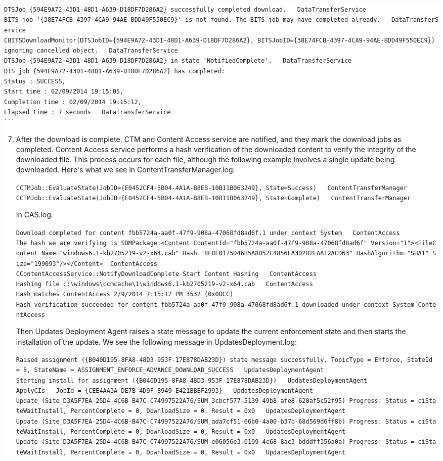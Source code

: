     DTSJob {594E9A72-43D1-48D1-A639-D18DF7D286A2} successfully completed download.   DataTransferService  
    BITS job '{38E74FCB-4397-4CA9-94AE-BDD49F550EC9}' is not found. The BITS job may have completed already.   DataTransferService  
    CBITSDownloadMonitor(DTSJobID={594E9A72-43D1-48D1-A639-D18DF7D286A2}, BITSJobID={38E74FCB-4397-4CA9-94AE-BDD49F550EC9}) ignoring cancelled object.   DataTransferService  
    DTSJob {594E9A72-43D1-48D1-A639-D18DF7D286A2} in state 'NotifiedComplete'.   DataTransferService  
    DTS job {594E9A72-43D1-48D1-A639-D18DF7D286A2} has completed:  
    Status : SUCCESS,  
    Start time : 02/09/2014 19:15:05,  
    Completion time : 02/09/2014 19:15:12,  
    Elapsed time : 7 seconds   DataTransferService
    ```

7. After the download is complete, CTM and Content Access service are notified, and they mark the download jobs as completed. Content Access service performs a hash verification of the downloaded content to verify the integrity of the downloaded file. This process occurs for each file, although the following example involves a single update being downloaded. Here's what we see in ContentTransferManager.log:

    ```output
    CCTMJob::EvaluateState(JobID={E0452CF4-5B04-4A1A-B8EB-10B11B063249}, State=Success)   ContentTransferManager  
    CCTMJob::EvaluateState(JobID={E0452CF4-5B04-4A1A-B8EB-10B11B063249}, State=Complete)   ContentTransferManager
    ```

    In CAS.log:

    ```output
    Download completed for content fbb5724a-aa0f-47f9-908a-47068fd8ad6f.1 under context System   ContentAccess  
    The hash we are verifying is SDMPackage:<Content ContentId="fbb5724a-aa0f-47f9-908a-47068fd8ad6f" Version="1"><FileContent Name="windows6.1-kb2705219-v2-x64.cab" Hash="8E8E0175D46B5A8D52C4856FA3D282FAA12ACD63" HashAlgorithm="SHA1" Size="199093"/></Content>  ContentAccess  
    CContentAccessService::NotifyDownloadComplete Start Content Hashing   ContentAccess  
    Hashing file c:\windows\ccmcache\1\windows6.1-kb2705219-v2-x64.cab   ContentAccess  
    Hash matches ContentAccess 2/9/2014 7:15:12 PM 3532 (0x0DCC)  
    Hash verification succeeded for content fbb5724a-aa0f-47f9-908a-47068fd8ad6f.1 downloaded under context System ContentAccess
    ```

    Then Updates Deployment Agent raises a state message to update the current enforcement state and then starts the installation of the update. We see the following message in UpdatesDeployment.log:

    ```output
    Raised assignment ({B040D195-8FA8-48D3-953F-17E878DAB23D}) state message successfully. TopicType = Enforce, StateId = 8, StateName = ASSIGNMENT_ENFORCE_ADVANCE_DOWNLOAD_SUCCESS   UpdatesDeploymentAgent  
    Starting install for assignment ({B040D195-8FA8-48D3-953F-17E878DAB23D})   UpdatesDeploymentAgent  
    ApplyCIs - JobId = {CEE4AA3A-DE7B-4D9F-8949-E421BBBF2993}   UpdatesDeploymentAgent  
    Update (Site_D3A5F7EA-25D4-4C6B-B47C-C74997522A76/SUM_3cbcf577-5139-49b8-afe8-620af5c52f95) Progress: Status = ciStateWaitInstall, PercentComplete = 0, DownloadSize = 0, Result = 0x0   UpdatesDeploymentAgent  
    Update (Site_D3A5F7EA-25D4-4C6B-B47C-C74997522A76/SUM_ada7cf51-66b0-4a00-b37b-68d569d6ff8b) Progress: Status = ciStateWaitInstall, PercentComplete = 0, DownloadSize = 0, Result = 0x0   UpdatesDeploymentAgent  
    Update (Site_D3A5F7EA-25D4-4C6B-B47C-C74997522A76/SUM_e06056e3-0199-4c68-8ac3-bdddff356a0a) Progress: Status = ciStateWaitInstall, PercentComplete = 0, DownloadSize = 0, Result = 0x0   UpdatesDeploymentAgent
    ```
